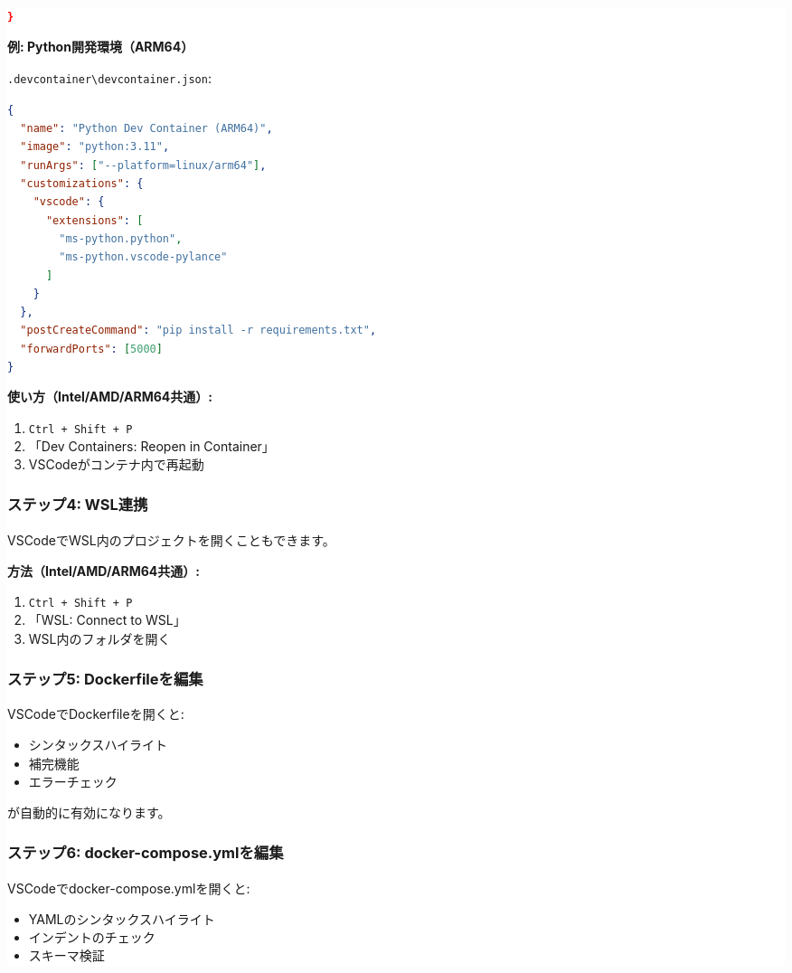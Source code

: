 ```json
}
```

**例: Python開発環境（ARM64）**

`.devcontainer\devcontainer.json`:
```json
{
  "name": "Python Dev Container (ARM64)",
  "image": "python:3.11",
  "runArgs": ["--platform=linux/arm64"],
  "customizations": {
    "vscode": {
      "extensions": [
        "ms-python.python",
        "ms-python.vscode-pylance"
      ]
    }
  },
  "postCreateCommand": "pip install -r requirements.txt",
  "forwardPorts": [5000]
}
```

**使い方（Intel/AMD/ARM64共通）:**
1. `Ctrl + Shift + P`
2. 「Dev Containers: Reopen in Container」
3. VSCodeがコンテナ内で再起動

### ステップ4: WSL連携

VSCodeでWSL内のプロジェクトを開くこともできます。

**方法（Intel/AMD/ARM64共通）:**
1. `Ctrl + Shift + P`
2. 「WSL: Connect to WSL」
3. WSL内のフォルダを開く

### ステップ5: Dockerfileを編集

VSCodeでDockerfileを開くと:
- シンタックスハイライト
- 補完機能
- エラーチェック

が自動的に有効になります。

### ステップ6: docker-compose.ymlを編集

VSCodeでdocker-compose.ymlを開くと:
- YAMLのシンタックスハイライト
- インデントのチェック
- スキーマ検証
